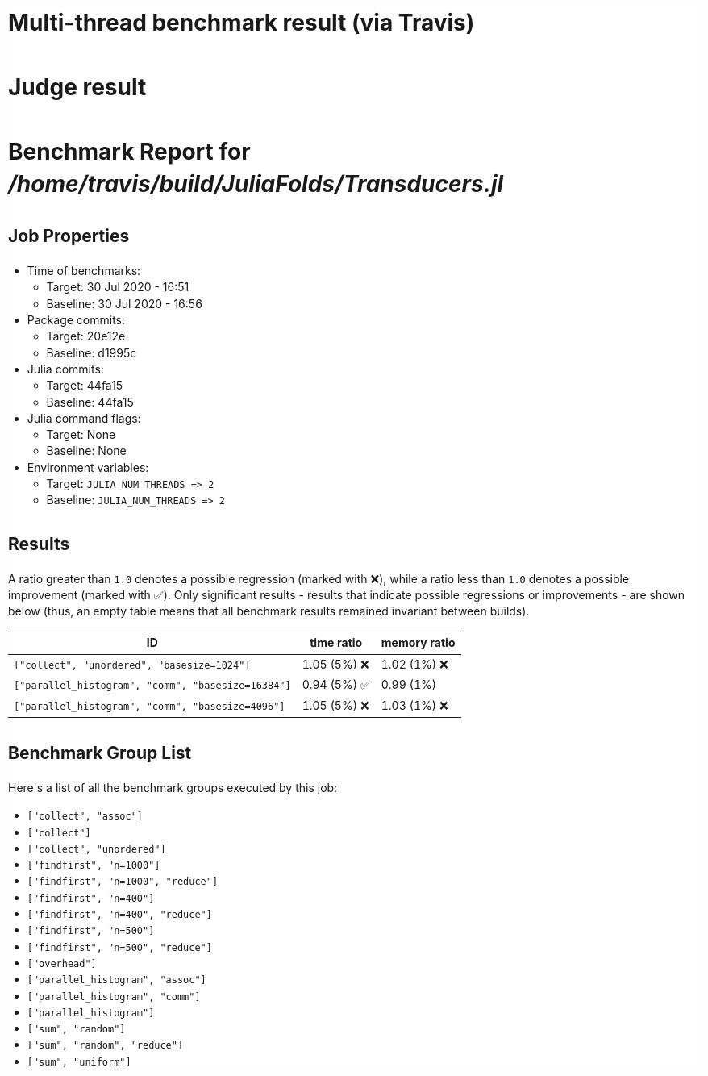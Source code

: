 # Multi-thread benchmark result (via Travis)


# Judge result
# Benchmark Report for */home/travis/build/JuliaFolds/Transducers.jl*

## Job Properties
* Time of benchmarks:
    - Target: 30 Jul 2020 - 16:51
    - Baseline: 30 Jul 2020 - 16:56
* Package commits:
    - Target: 20e12e
    - Baseline: d1995c
* Julia commits:
    - Target: 44fa15
    - Baseline: 44fa15
* Julia command flags:
    - Target: None
    - Baseline: None
* Environment variables:
    - Target: `JULIA_NUM_THREADS => 2`
    - Baseline: `JULIA_NUM_THREADS => 2`

## Results
A ratio greater than `1.0` denotes a possible regression (marked with :x:), while a ratio less
than `1.0` denotes a possible improvement (marked with :white_check_mark:). Only significant results - results
that indicate possible regressions or improvements - are shown below (thus, an empty table means that all
benchmark results remained invariant between builds).

| ID                                                  | time ratio                   | memory ratio  |
|-----------------------------------------------------|------------------------------|---------------|
| `["collect", "unordered", "basesize=1024"]`         |                1.05 (5%) :x: | 1.02 (1%) :x: |
| `["parallel_histogram", "comm", "basesize=16384"]`  | 0.94 (5%) :white_check_mark: |    0.99 (1%)  |
| `["parallel_histogram", "comm", "basesize=4096"]`   |                1.05 (5%) :x: | 1.03 (1%) :x: |

## Benchmark Group List
Here's a list of all the benchmark groups executed by this job:

- `["collect", "assoc"]`
- `["collect"]`
- `["collect", "unordered"]`
- `["findfirst", "n=1000"]`
- `["findfirst", "n=1000", "reduce"]`
- `["findfirst", "n=400"]`
- `["findfirst", "n=400", "reduce"]`
- `["findfirst", "n=500"]`
- `["findfirst", "n=500", "reduce"]`
- `["overhead"]`
- `["parallel_histogram", "assoc"]`
- `["parallel_histogram", "comm"]`
- `["parallel_histogram"]`
- `["sum", "random"]`
- `["sum", "random", "reduce"]`
- `["sum", "uniform"]`